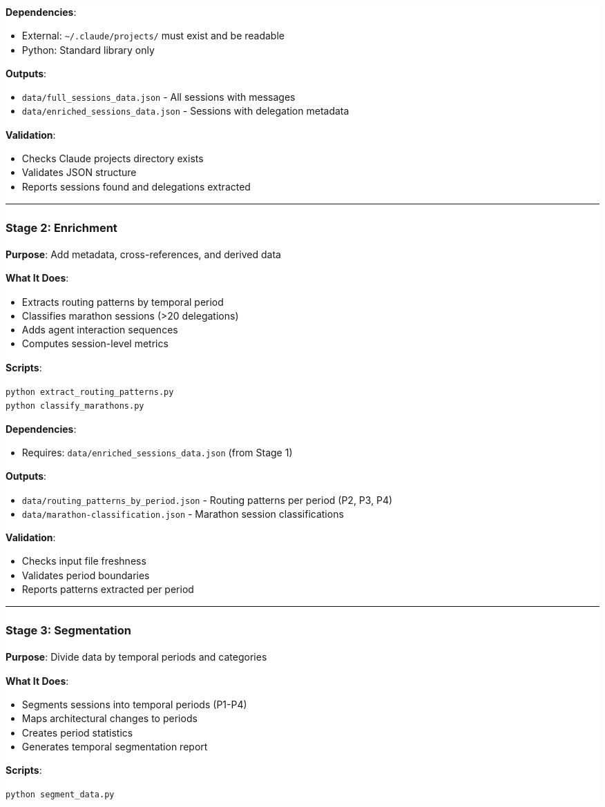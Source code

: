 **Dependencies**:
- External: `~/.claude/projects/` must exist and be readable
- Python: Standard library only

**Outputs**:
- `data/full_sessions_data.json` - All sessions with messages
- `data/enriched_sessions_data.json` - Sessions with delegation metadata

**Validation**:
- Checks Claude projects directory exists
- Validates JSON structure
- Reports sessions found and delegations extracted

---

### Stage 2: Enrichment

**Purpose**: Add metadata, cross-references, and derived data

**What It Does**:
- Extracts routing patterns by temporal period
- Classifies marathon sessions (>20 delegations)
- Adds agent interaction sequences
- Computes session-level metrics

**Scripts**:
```bash
python extract_routing_patterns.py
python classify_marathons.py
```

**Dependencies**:
- Requires: `data/enriched_sessions_data.json` (from Stage 1)

**Outputs**:
- `data/routing_patterns_by_period.json` - Routing patterns per period (P2, P3, P4)
- `data/marathon-classification.json` - Marathon session classifications

**Validation**:
- Checks input file freshness
- Validates period boundaries
- Reports patterns extracted per period

---

### Stage 3: Segmentation

**Purpose**: Divide data by temporal periods and categories

**What It Does**:
- Segments sessions into temporal periods (P1-P4)
- Maps architectural changes to periods
- Creates period statistics
- Generates temporal segmentation report

**Scripts**:
```bash
python segment_data.py
```
